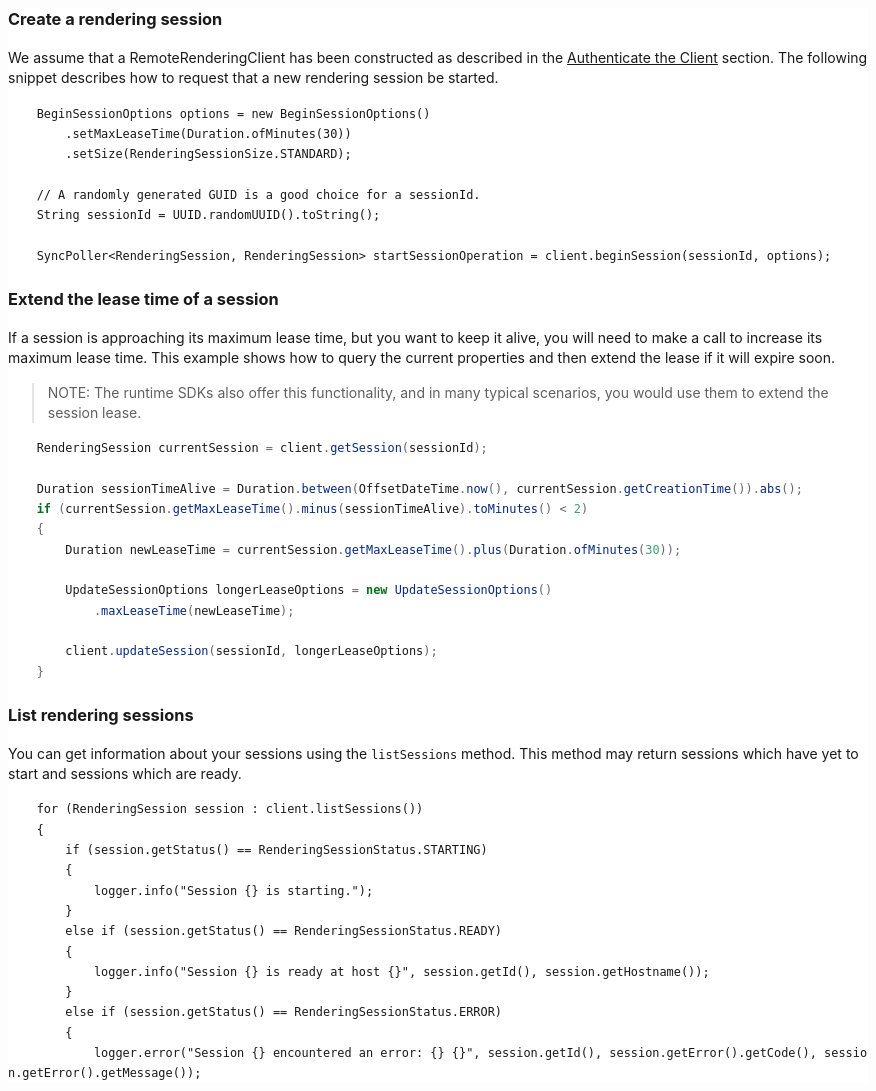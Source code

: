### Create a rendering session

We assume that a RemoteRenderingClient has been constructed as described in the [Authenticate the Client](#authenticate-the-client) section.
The following snippet describes how to request that a new rendering session be started.

```
    BeginSessionOptions options = new BeginSessionOptions()
        .setMaxLeaseTime(Duration.ofMinutes(30))
        .setSize(RenderingSessionSize.STANDARD);

    // A randomly generated GUID is a good choice for a sessionId.
    String sessionId = UUID.randomUUID().toString();

    SyncPoller<RenderingSession, RenderingSession> startSessionOperation = client.beginSession(sessionId, options);
```

### Extend the lease time of a session

If a session is approaching its maximum lease time, but you want to keep it alive, you will need to make a call to increase
its maximum lease time.
This example shows how to query the current properties and then extend the lease if it will expire soon.

> NOTE: The runtime SDKs also offer this functionality, and in many typical scenarios, you would use them to
> extend the session lease.

```csharp Snippet:UpdateSession
    RenderingSession currentSession = client.getSession(sessionId);

    Duration sessionTimeAlive = Duration.between(OffsetDateTime.now(), currentSession.getCreationTime()).abs();
    if (currentSession.getMaxLeaseTime().minus(sessionTimeAlive).toMinutes() < 2)
    {
        Duration newLeaseTime = currentSession.getMaxLeaseTime().plus(Duration.ofMinutes(30));

        UpdateSessionOptions longerLeaseOptions = new UpdateSessionOptions()
            .maxLeaseTime(newLeaseTime);

        client.updateSession(sessionId, longerLeaseOptions);
    }
```

### List rendering sessions

You can get information about your sessions using the `listSessions` method.
This method may return sessions which have yet to start and sessions which are ready.

```
    for (RenderingSession session : client.listSessions())
    {
        if (session.getStatus() == RenderingSessionStatus.STARTING)
        {
            logger.info("Session {} is starting.");
        }
        else if (session.getStatus() == RenderingSessionStatus.READY)
        {
            logger.info("Session {} is ready at host {}", session.getId(), session.getHostname());
        }
        else if (session.getStatus() == RenderingSessionStatus.ERROR)
        {
            logger.error("Session {} encountered an error: {} {}", session.getId(), session.getError().getCode(), session.getError().getMessage());
```